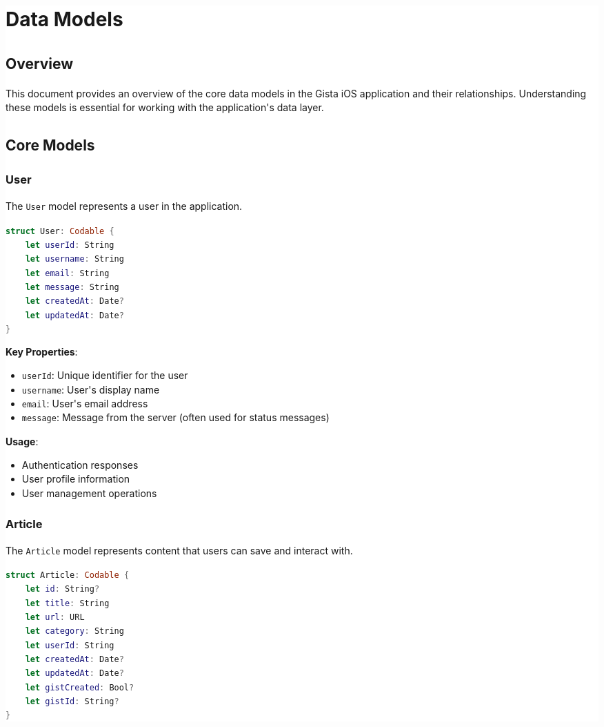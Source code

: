 # Data Models

## Overview

This document provides an overview of the core data models in the Gista iOS application and their relationships. Understanding these models is essential for working with the application's data layer.

## Core Models

### User

The `User` model represents a user in the application.

```swift
struct User: Codable {
    let userId: String
    let username: String
    let email: String
    let message: String
    let createdAt: Date?
    let updatedAt: Date?
}
```

**Key Properties**:
- `userId`: Unique identifier for the user
- `username`: User's display name
- `email`: User's email address
- `message`: Message from the server (often used for status messages)

**Usage**:
- Authentication responses
- User profile information
- User management operations

### Article

The `Article` model represents content that users can save and interact with.

```swift
struct Article: Codable {
    let id: String?
    let title: String
    let url: URL
    let category: String
    let userId: String
    let createdAt: Date?
    let updatedAt: Date?
    let gistCreated: Bool?
    let gistId: String?
}
```
